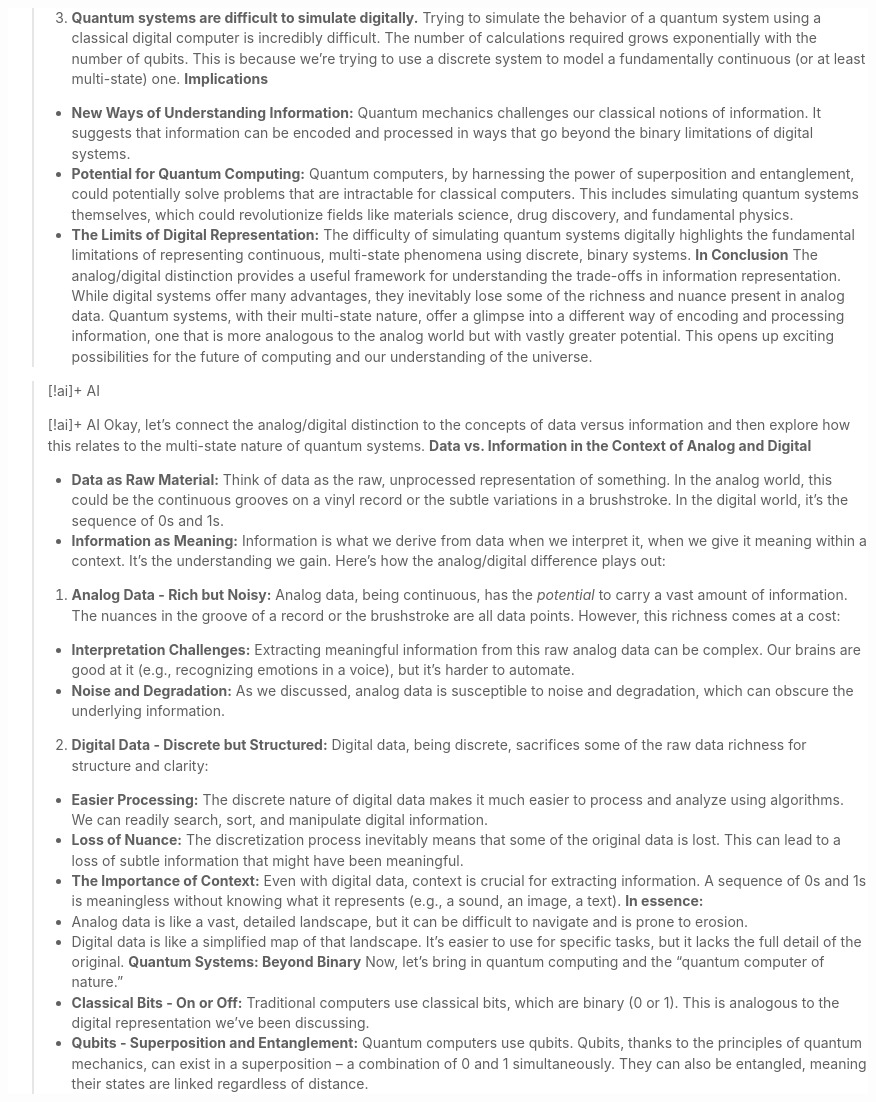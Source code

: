 > 3. **Quantum systems are difficult to simulate digitally.** Trying to simulate the behavior of a quantum system using a classical digital computer is incredibly difficult. The number of calculations required grows exponentially with the number of qubits. This is because we’re trying to use a discrete system to model a fundamentally continuous (or at least multi-state) one.
> **Implications**
> -   **New Ways of Understanding Information:** Quantum mechanics challenges our classical notions of information. It suggests that information can be encoded and processed in ways that go beyond the binary limitations of digital systems.
> -   **Potential for Quantum Computing:** Quantum computers, by harnessing the power of superposition and entanglement, could potentially solve problems that are intractable for classical computers. This includes simulating quantum systems themselves, which could revolutionize fields like materials science, drug discovery, and fundamental physics.
> -   **The Limits of Digital Representation:** The difficulty of simulating quantum systems digitally highlights the fundamental limitations of representing continuous, multi-state phenomena using discrete, binary systems.
> **In Conclusion**
> The analog/digital distinction provides a useful framework for understanding the trade-offs in information representation. While digital systems offer many advantages, they inevitably lose some of the richness and nuance present in analog data. Quantum systems, with their multi-state nature, offer a glimpse into a different way of encoding and processing information, one that is more analogous to the analog world but with vastly greater potential. This opens up exciting possibilities for the future of computing and our understanding of the universe.

> [!ai]+ AI
>
> [!ai]+ AI
> Okay, let’s connect the analog/digital distinction to the concepts of data versus information and then explore how this relates to the multi-state nature of quantum systems.
> **Data vs. Information in the Context of Analog and Digital**
> -   **Data as Raw Material:** Think of data as the raw, unprocessed representation of something. In the analog world, this could be the continuous grooves on a vinyl record or the subtle variations in a brushstroke. In the digital world, it’s the sequence of 0s and 1s.
> -   **Information as Meaning:** Information is what we derive from data when we interpret it, when we give it meaning within a context. It’s the understanding we gain.
> Here’s how the analog/digital difference plays out:
> 1. **Analog Data - Rich but Noisy:** Analog data, being continuous, has the *potential* to carry a vast amount of information. The nuances in the groove of a record or the brushstroke are all data points. However, this richness comes at a cost:
> -   **Interpretation Challenges:** Extracting meaningful information from this raw analog data can be complex. Our brains are good at it (e.g., recognizing emotions in a voice), but it’s harder to automate.
> -   **Noise and Degradation:** As we discussed, analog data is susceptible to noise and degradation, which can obscure the underlying information.
> 2. **Digital Data - Discrete but Structured:** Digital data, being discrete, sacrifices some of the raw data richness for structure and clarity:
> -   **Easier Processing:** The discrete nature of digital data makes it much easier to process and analyze using algorithms. We can readily search, sort, and manipulate digital information.
> -   **Loss of Nuance:** The discretization process inevitably means that some of the original data is lost. This can lead to a loss of subtle information that might have been meaningful.
> -   **The Importance of Context:** Even with digital data, context is crucial for extracting information. A sequence of 0s and 1s is meaningless without knowing what it represents (e.g., a sound, an image, a text).
> **In essence:**
> -   Analog data is like a vast, detailed landscape, but it can be difficult to navigate and is prone to erosion.
> -   Digital data is like a simplified map of that landscape. It’s easier to use for specific tasks, but it lacks the full detail of the original.
> **Quantum Systems: Beyond Binary**
> Now, let’s bring in quantum computing and the “quantum computer of nature.”
> -   **Classical Bits - On or Off:** Traditional computers use classical bits, which are binary (0 or 1). This is analogous to the digital representation we’ve been discussing.
> -   **Qubits - Superposition and Entanglement:** Quantum computers use qubits. Qubits, thanks to the principles of quantum mechanics, can exist in a superposition – a combination of 0 and 1 simultaneously. They can also be entangled, meaning their states are linked regardless of distance.
